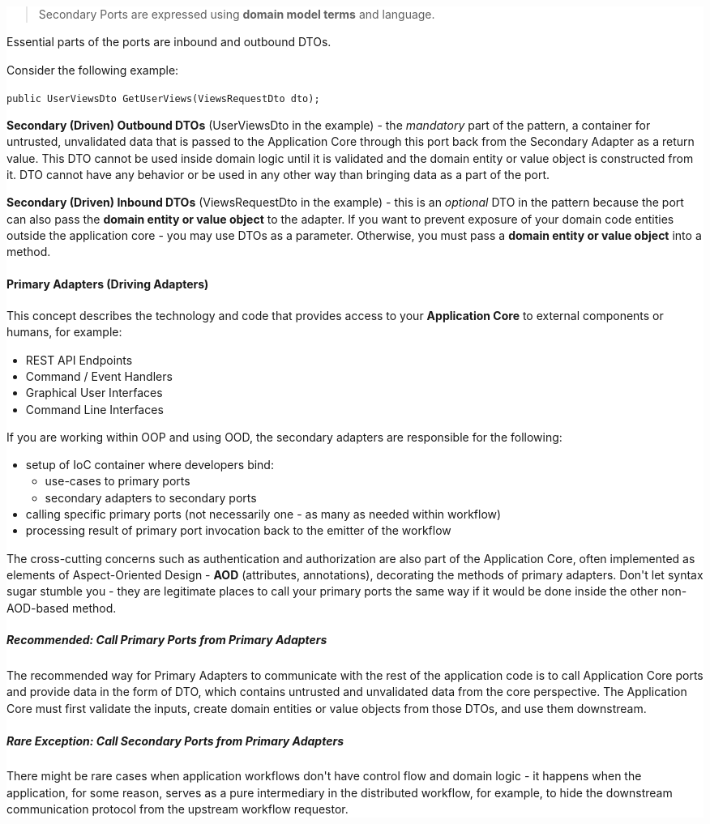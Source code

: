 > Secondary Ports are expressed using **domain model terms** and language.

Essential parts of the ports are inbound and outbound DTOs.

Consider the following example:

    public UserViewsDto GetUserViews(ViewsRequestDto dto);

**Secondary (Driven) Outbound DTOs** (UserViewsDto in the example) - the _mandatory_ part of the pattern, a container for untrusted, unvalidated data that is passed to the Application Core through this port back from the Secondary Adapter as a return value. This DTO cannot be used inside domain logic until it is validated and the domain entity or value object is constructed from it. DTO cannot have any behavior or be used in any other way than bringing data as a part of the port.

**Secondary (Driven) Inbound DTOs** (ViewsRequestDto in the example) - this is an _optional_ DTO in the pattern because the port can also pass the **domain entity or value object** to the adapter. If you want to prevent exposure of your domain code entities outside the application core - you may use DTOs as a parameter. Otherwise, you must pass a **domain entity or value object** into a method.

#### Primary Adapters (Driving Adapters)

This concept describes the technology and code that provides access to your **Application Core** to external components or humans, for example:

- REST API Endpoints
- Command / Event Handlers
- Graphical User Interfaces
- Command Line Interfaces

If you are working within OOP and using OOD, the secondary adapters are responsible for the following:

- setup of IoC container where developers bind:
  - use-cases to primary ports
  - secondary adapters to secondary ports
- calling specific primary ports (not necessarily one - as many as needed within workflow)
- processing result of primary port invocation back to the emitter of the workflow

The cross-cutting concerns such as authentication and authorization are also part of the Application Core, often implemented as elements of Aspect-Oriented Design - **AOD** (attributes, annotations), decorating the methods of primary adapters. Don't let syntax sugar stumble you - they are legitimate places to call your primary ports the same way if it would be done inside the other non-AOD-based method.

##### Recommended: Call Primary Ports from Primary Adapters

The recommended way for Primary Adapters to communicate with the rest of the application code is to call Application Core ports and provide data in the form of DTO, which contains untrusted and unvalidated data from the core perspective. The Application Core must first validate the inputs, create domain entities or value objects from those DTOs, and use them downstream.

##### Rare Exception: Call Secondary Ports from Primary Adapters

There might be rare cases when application workflows don't have control flow and domain logic - it happens when the application, for some reason, serves as a pure intermediary in the distributed workflow, for example, to hide the downstream communication protocol from the upstream workflow requestor.
